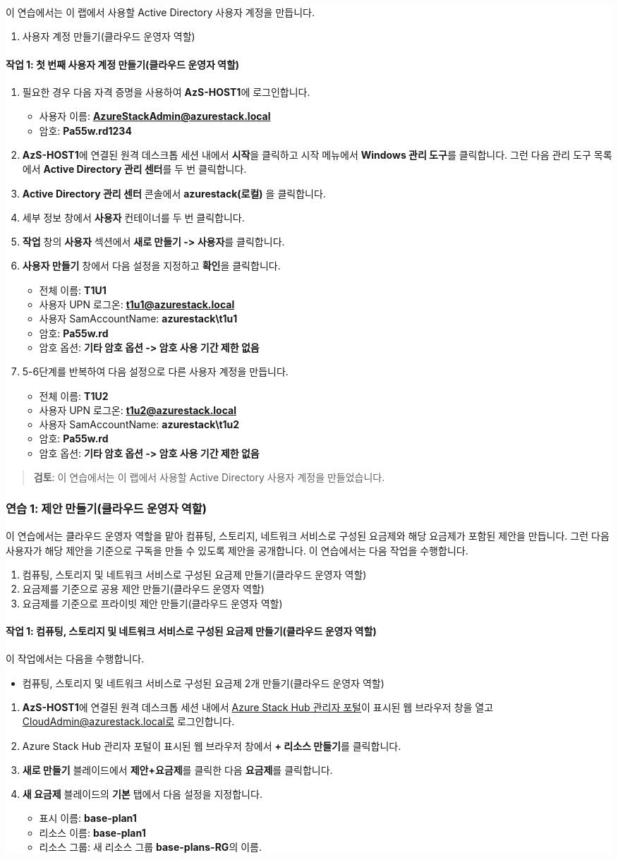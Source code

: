 이 연습에서는 이 랩에서 사용할 Active Directory 사용자 계정을 만듭니다.

1. 사용자 계정 만들기(클라우드 운영자 역할)


#### 작업 1: 첫 번째 사용자 계정 만들기(클라우드 운영자 역할)

1. 필요한 경우 다음 자격 증명을 사용하여 **AzS-HOST1**에 로그인합니다.

    - 사용자 이름: **AzureStackAdmin@azurestack.local**
    - 암호: **Pa55w.rd1234**

1. **AzS-HOST1**에 연결된 원격 데스크톱 세션 내에서 **시작**을 클릭하고 시작 메뉴에서 **Windows 관리 도구**를 클릭합니다. 그런 다음 관리 도구 목록에서 **Active Directory 관리 센터**를 두 번 클릭합니다.
1. **Active Directory 관리 센터** 콘솔에서 **azurestack(로컬)** 을 클릭합니다.
1. 세부 정보 창에서 **사용자** 컨테이너를 두 번 클릭합니다.
1. **작업** 창의 **사용자** 섹션에서 **새로 만들기 -> 사용자**를 클릭합니다.
1. **사용자 만들기** 창에서 다음 설정을 지정하고 **확인**을 클릭합니다. 

    - 전체 이름: **T1U1**
    - 사용자 UPN 로그온: **t1u1@azurestack.local**
    - 사용자 SamAccountName: **azurestack\t1u1**
    - 암호: **Pa55w.rd**
    - 암호 옵션: **기타 암호 옵션 -> 암호 사용 기간 제한 없음**

1. 5-6단계를 반복하여 다음 설정으로 다른 사용자 계정을 만듭니다.

    - 전체 이름: **T1U2**
    - 사용자 UPN 로그온: **t1u2@azurestack.local**
    - 사용자 SamAccountName: **azurestack\t1u2**
    - 암호: **Pa55w.rd**
    - 암호 옵션: **기타 암호 옵션 -> 암호 사용 기간 제한 없음**

>**검토**: 이 연습에서는 이 랩에서 사용할 Active Directory 사용자 계정을 만들었습니다.

### 연습 1: 제안 만들기(클라우드 운영자 역할)

이 연습에서는 클라우드 운영자 역할을 맡아 컴퓨팅, 스토리지, 네트워크 서비스로 구성된 요금제와 해당 요금제가 포함된 제안을 만듭니다. 그런 다음 사용자가 해당 제안을 기준으로 구독을 만들 수 있도록 제안을 공개합니다. 
이 연습에서는 다음 작업을 수행합니다.

1. 컴퓨팅, 스토리지 및 네트워크 서비스로 구성된 요금제 만들기(클라우드 운영자 역할)
1. 요금제를 기준으로 공용 제안 만들기(클라우드 운영자 역할)
1. 요금제를 기준으로 프라이빗 제안 만들기(클라우드 운영자 역할)

#### 작업 1: 컴퓨팅, 스토리지 및 네트워크 서비스로 구성된 요금제 만들기(클라우드 운영자 역할)

이 작업에서는 다음을 수행합니다.

- 컴퓨팅, 스토리지 및 네트워크 서비스로 구성된 요금제 2개 만들기(클라우드 운영자 역할)

1. **AzS-HOST1**에 연결된 원격 데스크톱 세션 내에서 [Azure Stack Hub 관리자 포털](https://adminportal.local.azurestack.external/)이 표시된 웹 브라우저 창을 열고 CloudAdmin@azurestack.local로 로그인합니다.
1. Azure Stack Hub 관리자 포털이 표시된 웹 브라우저 창에서 **+ 리소스 만들기**를 클릭합니다.
1. **새로 만들기** 블레이드에서 **제안+요금제**를 클릭한 다음 **요금제**를 클릭합니다.
1. **새 요금제** 블레이드의 **기본** 탭에서 다음 설정을 지정합니다.

    - 표시 이름: **base-plan1**
    - 리소스 이름: **base-plan1**
    - 리소스 그룹: 새 리소스 그룹 **base-plans-RG**의 이름.
